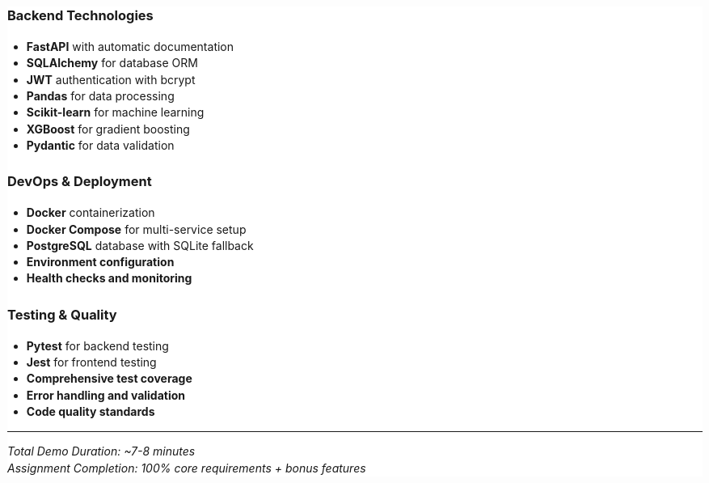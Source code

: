 ### Backend Technologies
- **FastAPI** with automatic documentation
- **SQLAlchemy** for database ORM
- **JWT** authentication with bcrypt
- **Pandas** for data processing
- **Scikit-learn** for machine learning
- **XGBoost** for gradient boosting
- **Pydantic** for data validation

### DevOps & Deployment
- **Docker** containerization
- **Docker Compose** for multi-service setup
- **PostgreSQL** database with SQLite fallback
- **Environment configuration**
- **Health checks and monitoring**

### Testing & Quality
- **Pytest** for backend testing
- **Jest** for frontend testing
- **Comprehensive test coverage**
- **Error handling and validation**
- **Code quality standards**

---

*Total Demo Duration: ~7-8 minutes*  
*Assignment Completion: 100% core requirements + bonus features*
